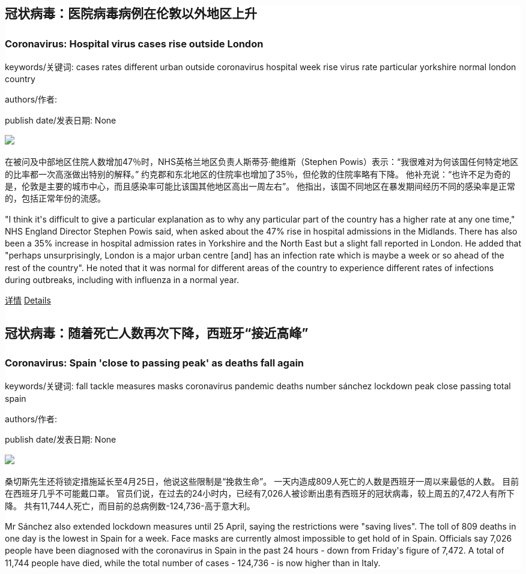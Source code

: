 ## 冠状病毒：医院病毒病例在伦敦以外地区上升

### Coronavirus: Hospital virus cases rise outside London

keywords/关键词: cases rates different urban outside coronavirus hospital week rise virus rate particular yorkshire normal london country

authors/作者: 

publish date/发表日期: None

![](https://m.files.bbci.co.uk/modules/bbc-morph-news-waf-page-meta/4.1.2/bbc_news_logo.png)

在被问及中部地区住院人数增加47％时，NHS英格兰地区负责人斯蒂芬·鲍维斯（Stephen Powis）表示：“我很难对为何该国任何特定地区的比率都一次高涨做出特别的解释。”
约克郡和东北地区的住院率也增加了35％，但伦敦的住院率略有下降。
他补充说：“也许不足为奇的是，伦敦是主要的城市中心，而且感染率可能比该国其他地区高出一周左右”。
他指出，该国不同地区在暴发期间经历不同的感染率是正常的，包括正常年份的流感。

"I think it's difficult to give a particular explanation as to why any particular part of the country has a higher rate at any one time," NHS England Director Stephen Powis said, when asked about the 47% rise in hospital admissions in the Midlands.
There has also been a 35% increase in hospital admission rates in Yorkshire and the North East but a slight fall reported in London.
He added that "perhaps unsurprisingly, London is a major urban centre [and] has an infection rate which is maybe a week or so ahead of the rest of the country".
He noted that it was normal for different areas of the country to experience different rates of infections during outbreaks, including with influenza in a normal year.

[详情](Coronavirus%3A%20Hospital%20virus%20cases%20rise%20outside%20London_zh.md) [Details](Coronavirus%3A%20Hospital%20virus%20cases%20rise%20outside%20London.md)


## 冠状病毒：随着死亡人数再次下降，西班牙“接近高峰”

### Coronavirus: Spain 'close to passing peak' as deaths fall again

keywords/关键词: fall tackle measures masks coronavirus pandemic deaths number sánchez lockdown peak close passing total spain

authors/作者: 

publish date/发表日期: None

![](https://ichef.bbci.co.uk/images/ic/1024x576/p088kbj6.jpg)

桑切斯先生还将锁定措施延长至4月25日，他说这些限制是“挽救生命”。
一天内造成809人死亡的人数是西班牙一周以来最低的人数。
目前在西班牙几乎不可能戴口罩。
官员们说，在过去的24小时内，已经有7,026人被诊断出患有西班牙的冠状病毒，较上周五的7,472人有所下降。
共有11,744人死亡，而目前的总病例数-124,736-高于意大利。

Mr Sánchez also extended lockdown measures until 25 April, saying the restrictions were "saving lives".
The toll of 809 deaths in one day is the lowest in Spain for a week.
Face masks are currently almost impossible to get hold of in Spain.
Officials say 7,026 people have been diagnosed with the coronavirus in Spain in the past 24 hours - down from Friday's figure of 7,472.
A total of 11,744 people have died, while the total number of cases - 124,736 - is now higher than in Italy.

